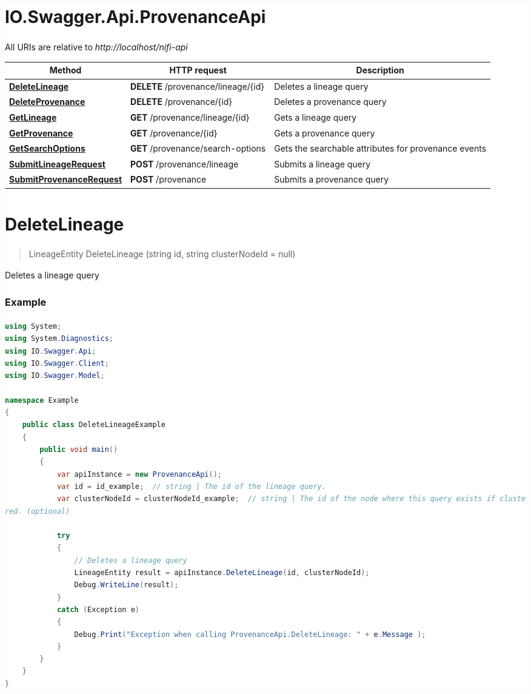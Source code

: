 # IO.Swagger.Api.ProvenanceApi

All URIs are relative to *http://localhost/nifi-api*

Method | HTTP request | Description
------------- | ------------- | -------------
[**DeleteLineage**](ProvenanceApi.md#deletelineage) | **DELETE** /provenance/lineage/{id} | Deletes a lineage query
[**DeleteProvenance**](ProvenanceApi.md#deleteprovenance) | **DELETE** /provenance/{id} | Deletes a provenance query
[**GetLineage**](ProvenanceApi.md#getlineage) | **GET** /provenance/lineage/{id} | Gets a lineage query
[**GetProvenance**](ProvenanceApi.md#getprovenance) | **GET** /provenance/{id} | Gets a provenance query
[**GetSearchOptions**](ProvenanceApi.md#getsearchoptions) | **GET** /provenance/search-options | Gets the searchable attributes for provenance events
[**SubmitLineageRequest**](ProvenanceApi.md#submitlineagerequest) | **POST** /provenance/lineage | Submits a lineage query
[**SubmitProvenanceRequest**](ProvenanceApi.md#submitprovenancerequest) | **POST** /provenance | Submits a provenance query


<a name="deletelineage"></a>
# **DeleteLineage**
> LineageEntity DeleteLineage (string id, string clusterNodeId = null)

Deletes a lineage query

### Example
```csharp
using System;
using System.Diagnostics;
using IO.Swagger.Api;
using IO.Swagger.Client;
using IO.Swagger.Model;

namespace Example
{
    public class DeleteLineageExample
    {
        public void main()
        {
            var apiInstance = new ProvenanceApi();
            var id = id_example;  // string | The id of the lineage query.
            var clusterNodeId = clusterNodeId_example;  // string | The id of the node where this query exists if clustered. (optional) 

            try
            {
                // Deletes a lineage query
                LineageEntity result = apiInstance.DeleteLineage(id, clusterNodeId);
                Debug.WriteLine(result);
            }
            catch (Exception e)
            {
                Debug.Print("Exception when calling ProvenanceApi.DeleteLineage: " + e.Message );
            }
        }
    }
}
```
